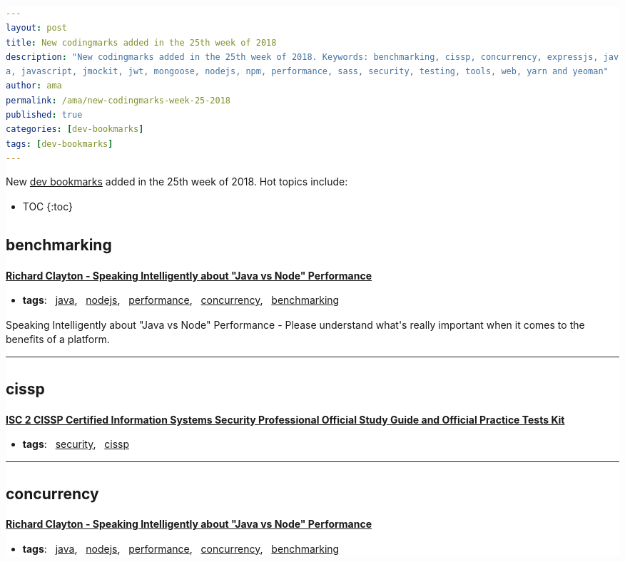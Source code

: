 ```yaml
---
layout: post
title: New codingmarks added in the 25th week of 2018
description: "New codingmarks added in the 25th week of 2018. Keywords: benchmarking, cissp, concurrency, expressjs, java, javascript, jmockit, jwt, mongoose, nodejs, npm, performance, sass, security, testing, tools, web, yarn and yeoman"
author: ama
permalink: /ama/new-codingmarks-week-25-2018
published: true
categories: [dev-bookmarks]
tags: [dev-bookmarks]
---
```

New [dev bookmarks](https://www.bookmarks.dev) added in the 25th week of 2018. Hot topics include:

* TOC
{:toc} 



## benchmarking 

**[Richard Clayton - Speaking Intelligently about "Java vs Node" Performance](https://rclayton.silvrback.com/speaking-intelligently-about-java-vs-node-performance)**

  * **tags**: &nbsp; [java](https://www.codingmarks.org/search?q=[java]), &nbsp; [nodejs](https://www.codingmarks.org/search?q=[nodejs]), &nbsp; [performance](https://www.codingmarks.org/search?q=[performance]), &nbsp; [concurrency](https://www.codingmarks.org/search?q=[concurrency]), &nbsp; [benchmarking](https://www.codingmarks.org/search?q=[benchmarking])

Speaking Intelligently about "Java vs Node" Performance - Please understand what's really important when it comes to the benefits of a platform.

<hr>


## cissp 

**[ISC 2 CISSP Certified Information Systems Security Professional Official Study Guide and Official Practice Tests Kit](https://www.amazon.com/dp/1119523265/ref=cm_sw_r_cp_apa_EobmBbVYKBPT0)**

  * **tags**: &nbsp; [security](https://www.codingmarks.org/search?q=[security]), &nbsp; [cissp](https://www.codingmarks.org/search?q=[cissp])
<hr>


## concurrency 

**[Richard Clayton - Speaking Intelligently about "Java vs Node" Performance](https://rclayton.silvrback.com/speaking-intelligently-about-java-vs-node-performance)**

  * **tags**: &nbsp; [java](https://www.codingmarks.org/search?q=[java]), &nbsp; [nodejs](https://www.codingmarks.org/search?q=[nodejs]), &nbsp; [performance](https://www.codingmarks.org/search?q=[performance]), &nbsp; [concurrency](https://www.codingmarks.org/search?q=[concurrency]), &nbsp; [benchmarking](https://www.codingmarks.org/search?q=[benchmarking])
